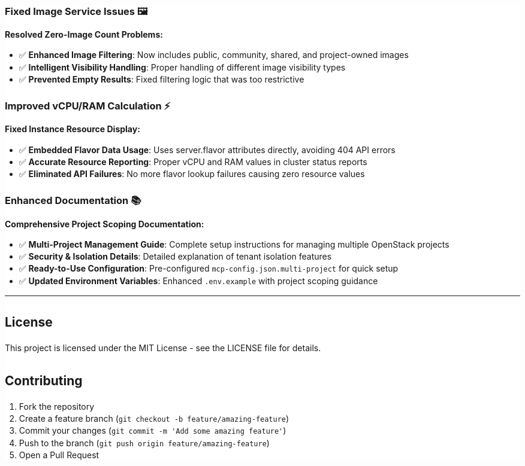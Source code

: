 ### **Fixed Image Service Issues** 🖼️

**Resolved Zero-Image Count Problems:**
- ✅ **Enhanced Image Filtering**: Now includes public, community, shared, and project-owned images
- ✅ **Intelligent Visibility Handling**: Proper handling of different image visibility types
- ✅ **Prevented Empty Results**: Fixed filtering logic that was too restrictive

### **Improved vCPU/RAM Calculation** ⚡

**Fixed Instance Resource Display:**
- ✅ **Embedded Flavor Data Usage**: Uses server.flavor attributes directly, avoiding 404 API errors
- ✅ **Accurate Resource Reporting**: Proper vCPU and RAM values in cluster status reports
- ✅ **Eliminated API Failures**: No more flavor lookup failures causing zero resource values

### **Enhanced Documentation** 📚

**Comprehensive Project Scoping Documentation:**
- ✅ **Multi-Project Management Guide**: Complete setup instructions for managing multiple OpenStack projects
- ✅ **Security & Isolation Details**: Detailed explanation of tenant isolation features
- ✅ **Ready-to-Use Configuration**: Pre-configured `mcp-config.json.multi-project` for quick setup
- ✅ **Updated Environment Variables**: Enhanced `.env.example` with project scoping guidance

---

## License

This project is licensed under the MIT License - see the LICENSE file for details.

## Contributing

1. Fork the repository
2. Create a feature branch (`git checkout -b feature/amazing-feature`)
3. Commit your changes (`git commit -m 'Add some amazing feature'`)
4. Push to the branch (`git push origin feature/amazing-feature`)
5. Open a Pull Request